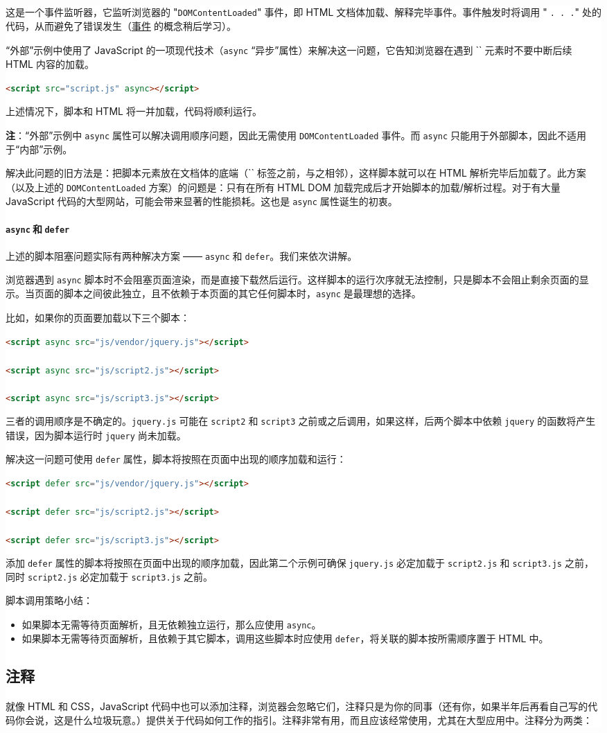这是一个事件监听器，它监听浏览器的 "`DOMContentLoaded`" 事件，即 HTML 文档体加载、解释完毕事件。事件触发时将调用 " `. . .`" 处的代码，从而避免了错误发生（[事件](https://developer.mozilla.org/zh-CN/docs/Learn/JavaScript/Building_blocks/Events) 的概念稍后学习）。

“外部”示例中使用了 JavaScript 的一项现代技术（`async` “异步”属性）来解决这一问题，它告知浏览器在遇到 `` 元素时不要中断后续 HTML 内容的加载。

```html
<script src="script.js" async></script>
```

上述情况下，脚本和 HTML 将一并加载，代码将顺利运行。

**注**：“外部”示例中 `async` 属性可以解决调用顺序问题，因此无需使用 `DOMContentLoaded` 事件。而 `async` 只能用于外部脚本，因此不适用于“内部”示例。

解决此问题的旧方法是：把脚本元素放在文档体的底端（`` 标签之前，与之相邻），这样脚本就可以在 HTML 解析完毕后加载了。此方案（以及上述的 `DOMContentLoaded` 方案）的问题是：只有在所有 HTML DOM 加载完成后才开始脚本的加载/解析过程。对于有大量 JavaScript 代码的大型网站，可能会带来显著的性能损耗。这也是 `async` 属性诞生的初衷。

#### `async` 和 `defer`

上述的脚本阻塞问题实际有两种解决方案 —— `async` 和 `defer`。我们来依次讲解。

浏览器遇到 `async` 脚本时不会阻塞页面渲染，而是直接下载然后运行。这样脚本的运行次序就无法控制，只是脚本不会阻止剩余页面的显示。当页面的脚本之间彼此独立，且不依赖于本页面的其它任何脚本时，`async` 是最理想的选择。

比如，如果你的页面要加载以下三个脚本：

```html
<script async src="js/vendor/jquery.js"></script>

<script async src="js/script2.js"></script>

<script async src="js/script3.js"></script>
```

三者的调用顺序是不确定的。`jquery.js` 可能在 `script2` 和 `script3` 之前或之后调用，如果这样，后两个脚本中依赖 `jquery` 的函数将产生错误，因为脚本运行时 `jquery` 尚未加载。

解决这一问题可使用 `defer` 属性，脚本将按照在页面中出现的顺序加载和运行：

```html
<script defer src="js/vendor/jquery.js"></script>

<script defer src="js/script2.js"></script>

<script defer src="js/script3.js"></script>
```

添加 `defer` 属性的脚本将按照在页面中出现的顺序加载，因此第二个示例可确保 `jquery.js` 必定加载于 `script2.js` 和 `script3.js` 之前，同时 `script2.js` 必定加载于 `script3.js` 之前。

脚本调用策略小结：

- 如果脚本无需等待页面解析，且无依赖独立运行，那么应使用 `async`。
- 如果脚本无需等待页面解析，且依赖于其它脚本，调用这些脚本时应使用 `defer`，将关联的脚本按所需顺序置于 HTML 中。



## 注释

就像 HTML 和 CSS，JavaScript 代码中也可以添加注释，浏览器会忽略它们，注释只是为你的同事（还有你，如果半年后再看自己写的代码你会说，这是什么垃圾玩意。）提供关于代码如何工作的指引。注释非常有用，而且应该经常使用，尤其在大型应用中。注释分为两类：
